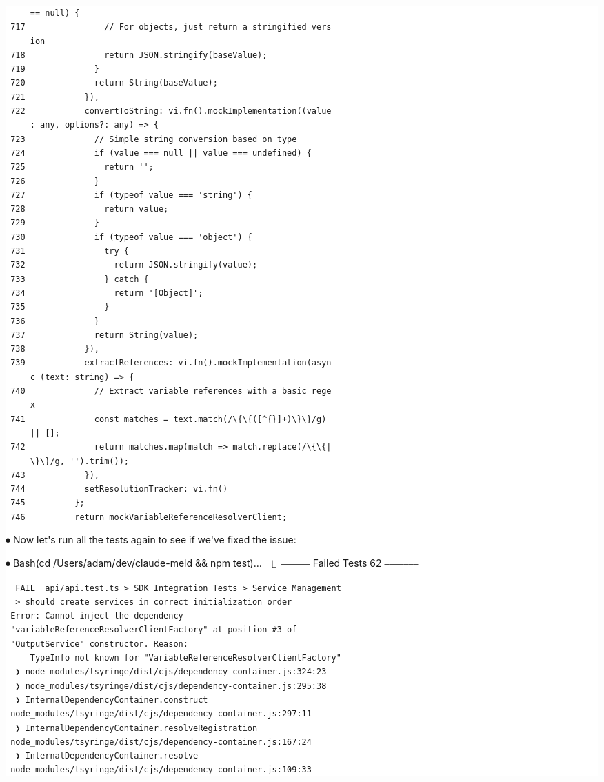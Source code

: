          == null) {
     717                // For objects, just return a stringified vers
         ion
     718                return JSON.stringify(baseValue);
     719              }
     720              return String(baseValue);
     721            }),
     722            convertToString: vi.fn().mockImplementation((value
         : any, options?: any) => {
     723              // Simple string conversion based on type
     724              if (value === null || value === undefined) {
     725                return '';
     726              }
     727              if (typeof value === 'string') {
     728                return value;
     729              }
     730              if (typeof value === 'object') {
     731                try {
     732                  return JSON.stringify(value);
     733                } catch {
     734                  return '[Object]';
     735                }
     736              }
     737              return String(value);
     738            }),
     739            extractReferences: vi.fn().mockImplementation(asyn
         c (text: string) => {
     740              // Extract variable references with a basic rege
         x
     741              const matches = text.match(/\{\{([^{}]+)\}\}/g)
         || [];
     742              return matches.map(match => match.replace(/\{\{|
         \}\}/g, '').trim());
     743            }),
     744            setResolutionTracker: vi.fn()
     745          };
     746          return mockVariableReferenceResolverClient;

⏺ Now let's run all the tests again to see if we've fixed the issue:

⏺ Bash(cd /Users/adam/dev/claude-meld && npm test)…
  ⎿  ⎯⎯⎯⎯⎯⎯ Failed Tests 62 ⎯⎯⎯⎯⎯⎯⎯

      FAIL  api/api.test.ts > SDK Integration Tests > Service Management
      > should create services in correct initialization order
     Error: Cannot inject the dependency
     "variableReferenceResolverClientFactory" at position #3 of
     "OutputService" constructor. Reason:
         TypeInfo not known for "VariableReferenceResolverClientFactory"
      ❯ node_modules/tsyringe/dist/cjs/dependency-container.js:324:23
      ❯ node_modules/tsyringe/dist/cjs/dependency-container.js:295:38
      ❯ InternalDependencyContainer.construct
     node_modules/tsyringe/dist/cjs/dependency-container.js:297:11
      ❯ InternalDependencyContainer.resolveRegistration
     node_modules/tsyringe/dist/cjs/dependency-container.js:167:24
      ❯ InternalDependencyContainer.resolve
     node_modules/tsyringe/dist/cjs/dependency-container.js:109:33
